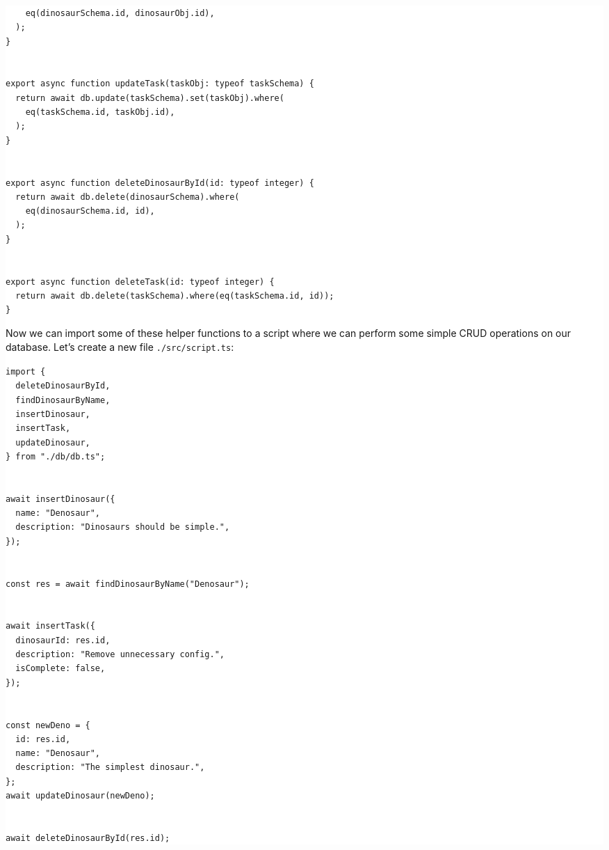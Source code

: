 ```
    eq(dinosaurSchema.id, dinosaurObj.id),
  );
}


export async function updateTask(taskObj: typeof taskSchema) {
  return await db.update(taskSchema).set(taskObj).where(
    eq(taskSchema.id, taskObj.id),
  );
}


export async function deleteDinosaurById(id: typeof integer) {
  return await db.delete(dinosaurSchema).where(
    eq(dinosaurSchema.id, id),
  );
}


export async function deleteTask(id: typeof integer) {
  return await db.delete(taskSchema).where(eq(taskSchema.id, id));
}
```


Now we can import some of these helper functions to a script where we can perform some simple CRUD operations on our database. Let’s create a new file `./src/script.ts`:

```
import {
  deleteDinosaurById,
  findDinosaurByName,
  insertDinosaur,
  insertTask,
  updateDinosaur,
} from "./db/db.ts";


await insertDinosaur({
  name: "Denosaur",
  description: "Dinosaurs should be simple.",
});


const res = await findDinosaurByName("Denosaur");


await insertTask({
  dinosaurId: res.id,
  description: "Remove unnecessary config.",
  isComplete: false,
});


const newDeno = {
  id: res.id,
  name: "Denosaur",
  description: "The simplest dinosaur.",
};
await updateDinosaur(newDeno);


await deleteDinosaurById(res.id);
```
